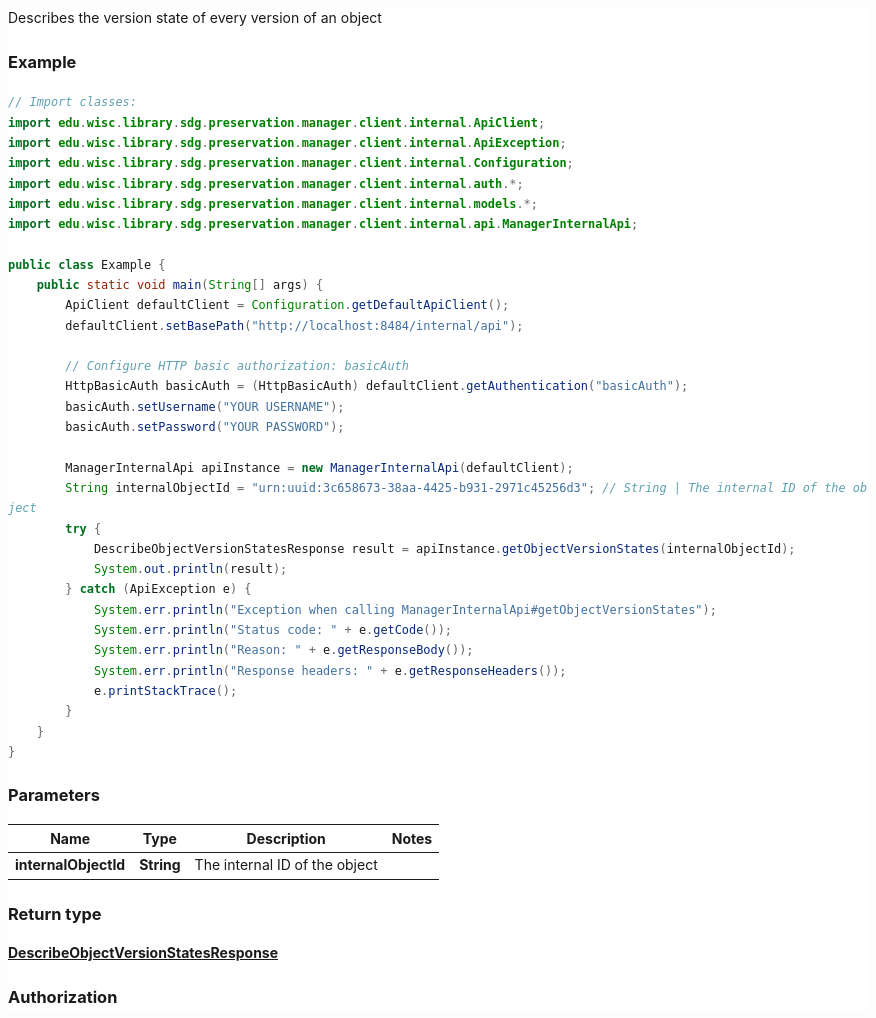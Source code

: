 Describes the version state of every version of an object

### Example

```java
// Import classes:
import edu.wisc.library.sdg.preservation.manager.client.internal.ApiClient;
import edu.wisc.library.sdg.preservation.manager.client.internal.ApiException;
import edu.wisc.library.sdg.preservation.manager.client.internal.Configuration;
import edu.wisc.library.sdg.preservation.manager.client.internal.auth.*;
import edu.wisc.library.sdg.preservation.manager.client.internal.models.*;
import edu.wisc.library.sdg.preservation.manager.client.internal.api.ManagerInternalApi;

public class Example {
    public static void main(String[] args) {
        ApiClient defaultClient = Configuration.getDefaultApiClient();
        defaultClient.setBasePath("http://localhost:8484/internal/api");
        
        // Configure HTTP basic authorization: basicAuth
        HttpBasicAuth basicAuth = (HttpBasicAuth) defaultClient.getAuthentication("basicAuth");
        basicAuth.setUsername("YOUR USERNAME");
        basicAuth.setPassword("YOUR PASSWORD");

        ManagerInternalApi apiInstance = new ManagerInternalApi(defaultClient);
        String internalObjectId = "urn:uuid:3c658673-38aa-4425-b931-2971c45256d3"; // String | The internal ID of the object
        try {
            DescribeObjectVersionStatesResponse result = apiInstance.getObjectVersionStates(internalObjectId);
            System.out.println(result);
        } catch (ApiException e) {
            System.err.println("Exception when calling ManagerInternalApi#getObjectVersionStates");
            System.err.println("Status code: " + e.getCode());
            System.err.println("Reason: " + e.getResponseBody());
            System.err.println("Response headers: " + e.getResponseHeaders());
            e.printStackTrace();
        }
    }
}
```

### Parameters


Name | Type | Description  | Notes
------------- | ------------- | ------------- | -------------
 **internalObjectId** | **String**| The internal ID of the object |

### Return type

[**DescribeObjectVersionStatesResponse**](DescribeObjectVersionStatesResponse.md)

### Authorization
